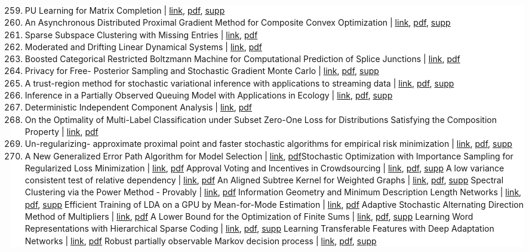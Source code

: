 259. PU Learning for Matrix Completion | [link](https://proceedings.mlr.press/v37/hsiehb15.html), [pdf](http://proceedings.mlr.press/v37/hsiehb15.pdf), [supp](http://proceedings.mlr.press/v37/hsiehb15-supp.pdf)
260. An Asynchronous Distributed Proximal Gradient Method for Composite Convex Optimization | [link](https://proceedings.mlr.press/v37/aybat15.html), [pdf](http://proceedings.mlr.press/v37/aybat15.pdf), [supp](http://proceedings.mlr.press/v37/aybat15-supp.pdf)
261. Sparse Subspace Clustering with Missing Entries | [link](https://proceedings.mlr.press/v37/yangf15.html), [pdf](http://proceedings.mlr.press/v37/yangf15.pdf)
262. Moderated and Drifting Linear Dynamical Systems | [link](https://proceedings.mlr.press/v37/guan15.html), [pdf](http://proceedings.mlr.press/v37/guan15.pdf)
263. Boosted Categorical Restricted Boltzmann Machine for Computational Prediction of Splice Junctions | [link](https://proceedings.mlr.press/v37/leeb15.html), [pdf](http://proceedings.mlr.press/v37/leeb15.pdf)
264. Privacy for Free- Posterior Sampling and Stochastic Gradient Monte Carlo | [link](https://proceedings.mlr.press/v37/wangg15.html), [pdf](http://proceedings.mlr.press/v37/wangg15.pdf), [supp](http://proceedings.mlr.press/v37/wangg15-supp.pdf)
265. A trust-region method for stochastic variational inference with applications to streaming data | [link](https://proceedings.mlr.press/v37/theis15.html), [pdf](http://proceedings.mlr.press/v37/theis15.pdf), [supp](http://proceedings.mlr.press/v37/theis15-supp.pdf)
266. Inference in a Partially Observed Queuing Model with Applications in Ecology | [link](https://proceedings.mlr.press/v37/winner15.html), [pdf](http://proceedings.mlr.press/v37/winner15.pdf), [supp](http://proceedings.mlr.press/v37/winner15-supp.pdf)
267. Deterministic Independent Component Analysis | [link](https://proceedings.mlr.press/v37/huangb15.html), [pdf](http://proceedings.mlr.press/v37/huangb15.pdf)
268. On the Optimality of Multi-Label Classification under Subset Zero-One Loss for Distributions Satisfying the Composition Property | [link](https://proceedings.mlr.press/v37/gasse15.html), [pdf](http://proceedings.mlr.press/v37/gasse15.pdf)
269. Un-regularizing- approximate proximal point and faster stochastic algorithms for empirical risk minimization | [link](https://proceedings.mlr.press/v37/frostig15.html), [pdf](http://proceedings.mlr.press/v37/frostig15.pdf), [supp](http://proceedings.mlr.press/v37/frostig15-supp.pdf)
270. A New Generalized Error Path Algorithm for Model Selection | [link](https://proceedings.mlr.press/v37/gu15.html), [pdf](http://proceedings.mlr.press/v37/gu15.pdf)Stochastic Optimization with Importance Sampling for Regularized Loss Minimization | [link](https://proceedings.mlr.press/v37/zhaoa15.html), [pdf](http://proceedings.mlr.press/v37/zhaoa15.pdf)
Approval Voting and Incentives in Crowdsourcing | [link](https://proceedings.mlr.press/v37/shaha15.html), [pdf](http://proceedings.mlr.press/v37/shaha15.pdf), [supp](http://proceedings.mlr.press/v37/shaha15-supp.pdf)
A low variance consistent test of relative dependency | [link](https://proceedings.mlr.press/v37/bounliphone15.html), [pdf](http://proceedings.mlr.press/v37/bounliphone15.pdf)
An Aligned Subtree Kernel for Weighted Graphs | [link](https://proceedings.mlr.press/v37/bai15.html), [pdf](http://proceedings.mlr.press/v37/bai15.pdf), [supp](http://proceedings.mlr.press/v37/bai15-supp.zip)
Spectral Clustering via the Power Method - Provably | [link](https://proceedings.mlr.press/v37/boutsidis15.html), [pdf](http://proceedings.mlr.press/v37/boutsidis15.pdf)
Information Geometry and Minimum Description Length Networks | [link](https://proceedings.mlr.press/v37/suna15.html), [pdf](http://proceedings.mlr.press/v37/suna15.pdf), [supp](http://proceedings.mlr.press/v37/suna15-supp.pdf)
Efficient Training of LDA on a GPU by Mean-for-Mode Estimation | [link](https://proceedings.mlr.press/v37/tristan15.html), [pdf](http://proceedings.mlr.press/v37/tristan15.pdf)
Adaptive Stochastic Alternating Direction Method of Multipliers | [link](https://proceedings.mlr.press/v37/zhaob15.html), [pdf](http://proceedings.mlr.press/v37/zhaob15.pdf)
A Lower Bound for the Optimization of Finite Sums | [link](https://proceedings.mlr.press/v37/agarwal15.html), [pdf](http://proceedings.mlr.press/v37/agarwal15.pdf), [supp](http://proceedings.mlr.press/v37/agarwal15-supp.pdf)
Learning Word Representations with Hierarchical Sparse Coding | [link](https://proceedings.mlr.press/v37/yogatama15.html), [pdf](http://proceedings.mlr.press/v37/yogatama15.pdf), [supp](http://proceedings.mlr.press/v37/yogatama15-supp.pdf)
Learning Transferable Features with Deep Adaptation Networks | [link](https://proceedings.mlr.press/v37/long15.html), [pdf](http://proceedings.mlr.press/v37/long15.pdf)
Robust partially observable Markov decision process | [link](https://proceedings.mlr.press/v37/osogami15.html), [pdf](http://proceedings.mlr.press/v37/osogami15.pdf), [supp](http://proceedings.mlr.press/v37/osogami15-supp.pdf)